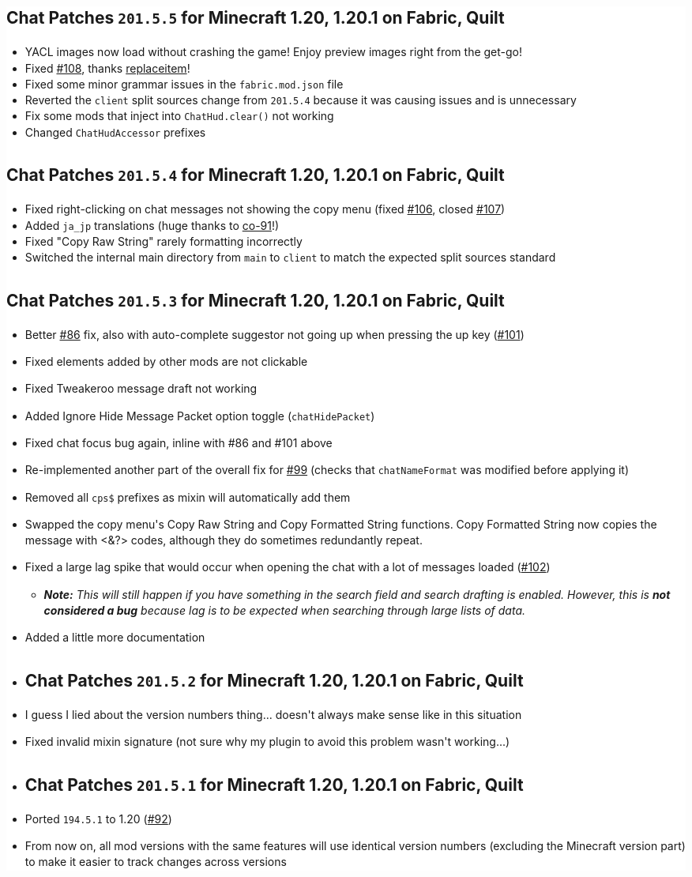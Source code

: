 ## Chat Patches `201.5.5` for Minecraft 1.20, 1.20.1 on Fabric, Quilt
- YACL images now load without crashing the game! Enjoy preview images right from the get-go!
- Fixed [#108](https://www.github.com/mrbuilder1961/ChatPatches/issues/108), thanks [replaceitem](https://github.com/replaceitem)!
- Fixed some minor grammar issues in the `fabric.mod.json` file
- Reverted the `client` split sources change from `201.5.4` because it was causing issues and is unnecessary
- Fix some mods that inject into `ChatHud.clear()` not working
- Changed `ChatHudAccessor` prefixes

## Chat Patches `201.5.4` for Minecraft 1.20, 1.20.1 on Fabric, Quilt
- Fixed right-clicking on chat messages not showing the copy menu (fixed [#106](https://www.github.com/mrbuilder1961/ChatPatches/issues/106), closed [#107](https://www.github.com/mrbuilder1961/ChatPatches/issues/107))
- Added `ja_jp` translations (huge thanks to [co-91](https://github.com/co-91)!)
- Fixed "Copy Raw String" rarely formatting incorrectly
- Switched the internal main directory from `main` to `client` to match the expected split sources standard

## Chat Patches `201.5.3` for Minecraft 1.20, 1.20.1 on Fabric, Quilt
- Better [#86](https://www.github.com/mrbuilder1961/ChatPatches/issues/86) fix, also with auto-complete suggestor not going up when pressing the up key ([#101](https://www.github.com/mrbuilder1961/ChatPatches/issues/101))
- Fixed elements added by other mods are not clickable
- Fixed Tweakeroo message draft not working
- Added Ignore Hide Message Packet option toggle (`chatHidePacket`)
- Fixed chat focus bug again, inline with #86 and #101 above
- Re-implemented another part of the overall fix for [#99](https://www.github.com/mrbuilder1961/ChatPatches/issues/99) (checks that `chatNameFormat` was modified before applying it)
- Removed all `cps$` prefixes as mixin will automatically add them
- Swapped the copy menu's Copy Raw String and Copy Formatted String functions. Copy Formatted String now copies the message with <&?> codes, although
  they do sometimes redundantly repeat.
- Fixed a large lag spike that would occur when opening the chat with a lot of messages loaded ([#102](https://www.github.com/mrbuilder1961/ChatPatches/issues/102))
  - ***Note:** This will still happen if you have something in the search field and search drafting is enabled. However, this is **not considered a bug**
    because lag is to be expected when searching through large lists of data.*
- Added a little more documentation

- ## Chat Patches `201.5.2` for Minecraft 1.20, 1.20.1 on Fabric, Quilt
- I guess I lied about the version numbers thing... doesn't always make sense like in this situation
- Fixed invalid mixin signature (not sure why my plugin to avoid this problem wasn't working...)

- ## Chat Patches `201.5.1` for Minecraft 1.20, 1.20.1 on Fabric, Quilt
- Ported `194.5.1` to 1.20 ([#92](https://www.github.com/mrbuilder1961/ChatPatches/issues/92))
- From now on, all mod versions with the same features will use identical version numbers (excluding the Minecraft version part) to
  make it easier to track changes across versions
